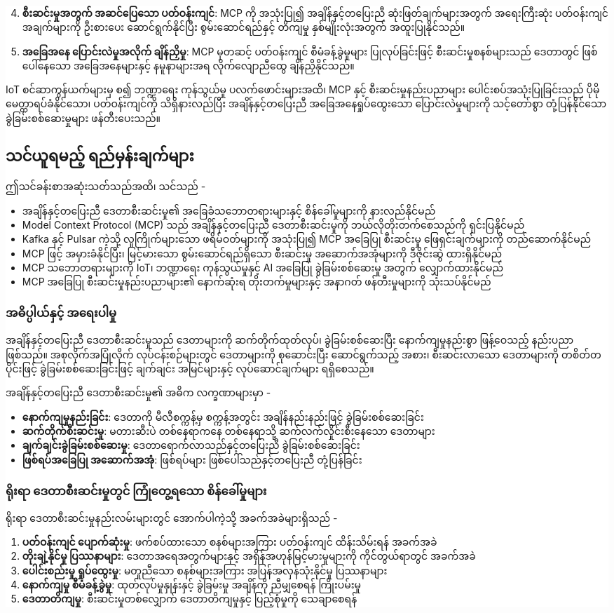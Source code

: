 4. **စီးဆင်းမှုအတွက် အဆင်ပြေသော ပတ်ဝန်းကျင်**: MCP ကို အသုံးပြု၍ အချိန်နှင့်တပြေးညီ ဆုံးဖြတ်ချက်များအတွက် အရေးကြီးဆုံး ပတ်ဝန်းကျင် အချက်များကို ဦးစားပေး ဆောင်ရွက်နိုင်ပြီး စွမ်းဆောင်ရည်နှင့် တိကျမှု နှစ်မျိုးလုံးအတွက် အထူးပြုနိုင်သည်။

5. **အခြေအနေ ပြောင်းလဲမှုအလိုက် ချိန်ညှိမှု**: MCP မှတဆင့် ပတ်ဝန်းကျင် စီမံခန့်ခွဲမှုများ ပြုလုပ်ခြင်းဖြင့် စီးဆင်းမှုစနစ်များသည် ဒေတာတွင် ဖြစ်ပေါ်နေသော အခြေအနေများနှင့် နမူနာများအရ လိုက်လျောညီထွေ ချိန်ညှိနိုင်သည်။

IoT စင်ဆာကွန်ယက်များမှ စ၍ ဘဏ္ဍာရေး ကုန်သွယ်မှု ပလက်ဖောင်းများအထိ၊ MCP နှင့် စီးဆင်းမှုနည်းပညာများ ပေါင်းစပ်အသုံးပြုခြင်းသည် ပိုမိုမေတ္တာရပ်ခံနိုင်သော၊ ပတ်ဝန်းကျင်ကို သိရှိနားလည်ပြီး အချိန်နှင့်တပြေးညီ အခြေအနေရှုပ်ထွေးသော ပြောင်းလဲမှုများကို သင့်တော်စွာ တုံ့ပြန်နိုင်သော ခွဲခြမ်းစစ်ဆေးမှုများ ဖန်တီးပေးသည်။

## သင်ယူရမည့် ရည်မှန်းချက်များ

ဤသင်ခန်းစာအဆုံးသတ်သည်အထိ၊ သင်သည် -

- အချိန်နှင့်တပြေးညီ ဒေတာစီးဆင်းမှု၏ အခြေခံသဘောတရားများနှင့် စိန်ခေါ်မှုများကို နားလည်နိုင်မည်
- Model Context Protocol (MCP) သည် အချိန်နှင့်တပြေးညီ ဒေတာစီးဆင်းမှုကို ဘယ်လိုတိုးတက်စေသည်ကို ရှင်းပြနိုင်မည်
- Kafka နှင့် Pulsar ကဲ့သို့ လူကြိုက်များသော ဖရိမ်ဝတ်များကို အသုံးပြု၍ MCP အခြေပြု စီးဆင်းမှု ဖြေရှင်းချက်များကို တည်ဆောက်နိုင်မည်
- MCP ဖြင့် အမှားခံနိုင်ပြီး၊ မြင့်မားသော စွမ်းဆောင်ရည်ရှိသော စီးဆင်းမှု အဆောက်အအုံများကို ဒီဇိုင်းဆွဲ ထားရှိနိုင်မည်
- MCP သဘောတရားများကို IoT၊ ဘဏ္ဍာရေး ကုန်သွယ်မှုနှင့် AI အခြေပြု ခွဲခြမ်းစစ်ဆေးမှု အတွက် လျှောက်ထားနိုင်မည်
- MCP အခြေပြု စီးဆင်းမှုနည်းပညာများ၏ နောက်ဆုံးရ တိုးတက်မှုများနှင့် အနာဂတ် ဖန်တီးမှုများကို သုံးသပ်နိုင်မည်

### အဓိပ္ပါယ်နှင့် အရေးပါမှု

အချိန်နှင့်တပြေးညီ ဒေတာစီးဆင်းမှုသည် ဒေတာများကို ဆက်တိုက်ထုတ်လုပ်၊ ခွဲခြမ်းစစ်ဆေးပြီး နောက်ကျမှုနည်းစွာ ဖြန့်ဝေသည့် နည်းပညာဖြစ်သည်။ အစုလိုက်အပြုံလိုက် လုပ်ငန်းစဉ်များတွင် ဒေတာများကို စုဆောင်းပြီး ဆောင်ရွက်သည့် အစား၊ စီးဆင်းလာသော ဒေတာများကို တစိတ်တပိုင်းဖြင့် ခွဲခြမ်းစစ်ဆေးခြင်းဖြင့် ချက်ချင်း အမြင်များနှင့် လုပ်ဆောင်ချက်များ ရရှိစေသည်။

အချိန်နှင့်တပြေးညီ ဒေတာစီးဆင်းမှု၏ အဓိက လက္ခဏာများမှာ -

- **နောက်ကျမှုနည်းခြင်း**: ဒေတာကို မီလီစက္ကန့်မှ စက္ကန့်အတွင်း အချိန်နည်းနည်းဖြင့် ခွဲခြမ်းစစ်ဆေးခြင်း
- **ဆက်တိုက်စီးဆင်းမှု**: မတားဆီးပဲ တစ်နေရာကနေ တစ်နေရာသို့ ဆက်လက်လှိုင်းစီးနေသော ဒေတာများ
- **ချက်ချင်းခွဲခြမ်းစစ်ဆေးမှု**: ဒေတာရောက်လာသည်နှင့်တပြေးညီ ခွဲခြမ်းစစ်ဆေးခြင်း
- **ဖြစ်ရပ်အခြေပြု အဆောက်အအုံ**: ဖြစ်ရပ်များ ဖြစ်ပေါ်သည်နှင့်တပြေးညီ တုံ့ပြန်ခြင်း

### ရိုးရာ ဒေတာစီးဆင်းမှုတွင် ကြုံတွေ့ရသော စိန်ခေါ်မှုများ

ရိုးရာ ဒေတာစီးဆင်းမှုနည်းလမ်းများတွင် အောက်ပါကဲ့သို့ အခက်အခဲများရှိသည် -

1. **ပတ်ဝန်းကျင် ပျောက်ဆုံးမှု**: ဖက်စပ်ထားသော စနစ်များအကြား ပတ်ဝန်းကျင် ထိန်းသိမ်းရန် အခက်အခဲ
2. **တိုးချဲ့နိုင်မှု ပြဿနာများ**: ဒေတာအရေအတွက်များနှင့် အရှိန်အဟုန်မြင့်မားမှုများကို ကိုင်တွယ်ရာတွင် အခက်အခဲ
3. **ပေါင်းစည်းမှု ရှုပ်ထွေးမှု**: မတူညီသော စနစ်များအကြား အပြန်အလှန်သုံးနိုင်မှု ပြဿနာများ
4. **နောက်ကျမှု စီမံခန့်ခွဲမှု**: ထုတ်လုပ်မှုနှုန်းနှင့် ခွဲခြမ်းမှု အချိန်ကို ညီမျှစေရန် ကြိုးပမ်းမှု
5. **ဒေတာတိကျမှု**: စီးဆင်းမှုတစ်လျှောက် ဒေတာတိကျမှုနှင့် ပြည့်စုံမှုကို သေချာစေရန်
